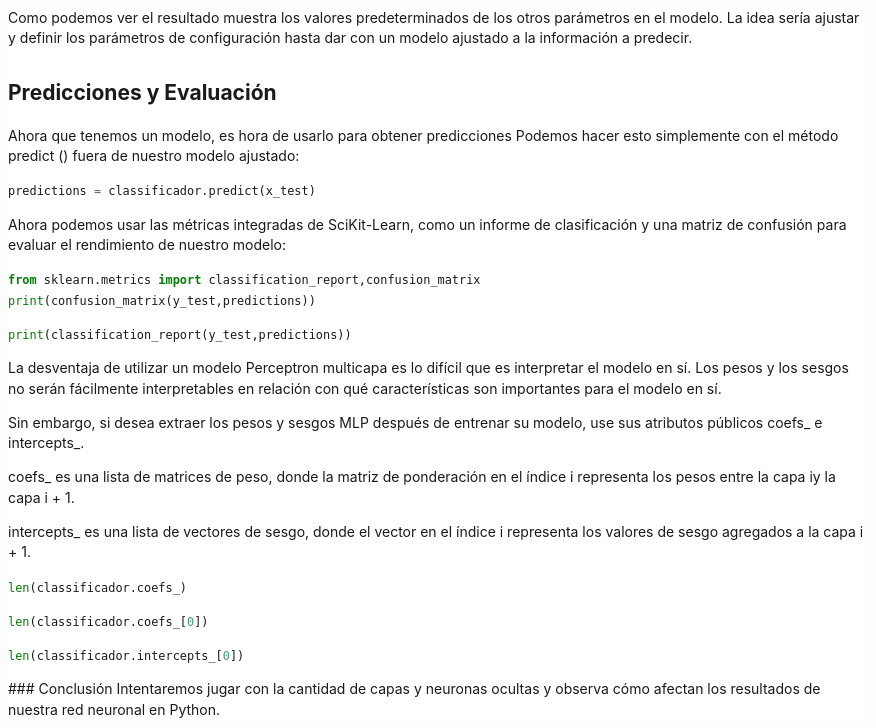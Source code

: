
Como podemos ver el resultado muestra los valores predeterminados de los otros parámetros en el modelo. La idea sería ajustar y definir los parámetros de configuración hasta dar con un modelo ajustado a la información a predecir.

## Predicciones y Evaluación
Ahora que tenemos un modelo, es hora de usarlo para obtener predicciones Podemos hacer esto simplemente con el método predict () fuera de nuestro modelo ajustado:


```python
predictions = classificador.predict(x_test)
```

Ahora podemos usar las métricas integradas de SciKit-Learn, como un informe de clasificación y una matriz de confusión para evaluar el rendimiento de nuestro modelo:


```python
from sklearn.metrics import classification_report,confusion_matrix
print(confusion_matrix(y_test,predictions))
```


```python
print(classification_report(y_test,predictions))
```

La desventaja de utilizar un modelo Perceptron multicapa es lo difícil que es interpretar el modelo en sí. Los pesos y los sesgos no serán fácilmente interpretables en relación con qué características son importantes para el modelo en sí.

Sin embargo, si desea extraer los pesos y sesgos MLP después de entrenar su modelo, use sus atributos públicos coefs_ e intercepts_.

coefs_ es una lista de matrices de peso, donde la matriz de ponderación en el índice i representa los pesos entre la capa iy la capa i + 1.

intercepts_ es una lista de vectores de sesgo, donde el vector en el índice i representa los valores de sesgo agregados a la capa i + 1.


```python
len(classificador.coefs_)
```


```python
len(classificador.coefs_[0])
```


```python
len(classificador.intercepts_[0])
```

### Conclusión
Intentaremos jugar con la cantidad de capas y neuronas ocultas y observa cómo afectan los resultados de nuestra red neuronal en Python.
